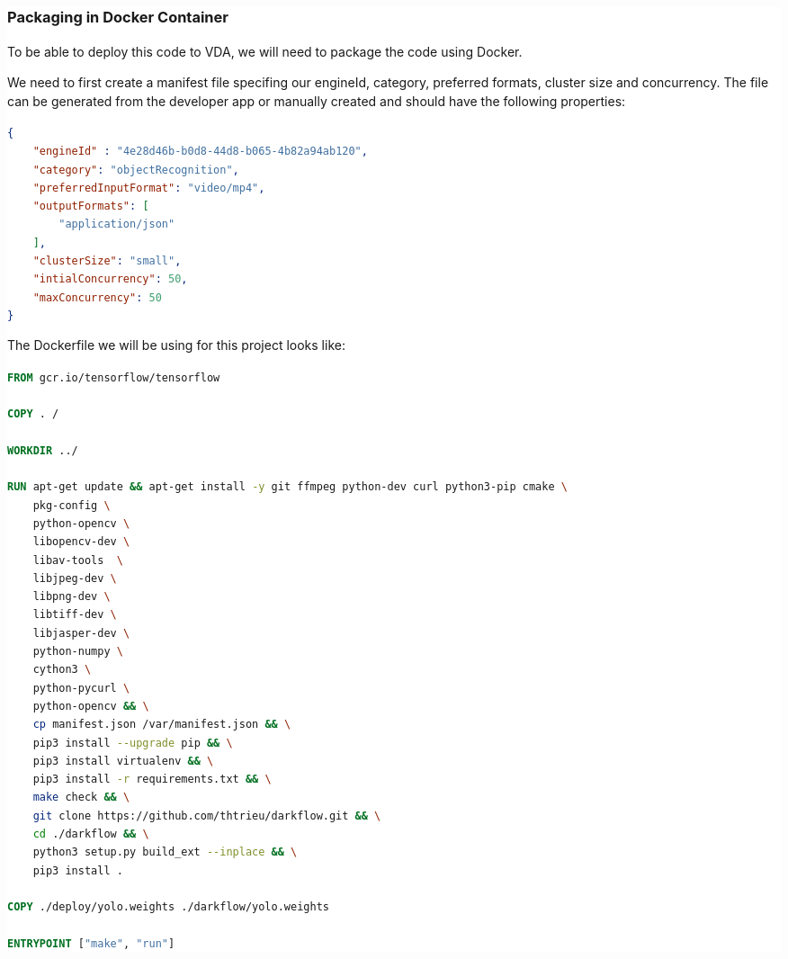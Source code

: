### Packaging in Docker Container
To be able to deploy this code to VDA, we will need to package the code using Docker.

We need to first create a manifest file specifing our engineId, category, preferred formats, cluster size and
concurrency. The file can be generated from the developer app or manually created and should have the following
properties:

```json
{
	"engineId" : "4e28d46b-b0d8-44d8-b065-4b82a94ab120",
	"category": "objectRecognition",
	"preferredInputFormat": "video/mp4",
	"outputFormats": [
		"application/json"
	],
	"clusterSize": "small",
	"intialConcurrency": 50,
	"maxConcurrency": 50
}
```

The Dockerfile we will be using for this project looks like:

```dockerfile
FROM gcr.io/tensorflow/tensorflow

COPY . /

WORKDIR ../

RUN apt-get update && apt-get install -y git ffmpeg python-dev curl python3-pip cmake \
    pkg-config \
    python-opencv \
    libopencv-dev \
    libav-tools  \
    libjpeg-dev \
    libpng-dev \
    libtiff-dev \
    libjasper-dev \
    python-numpy \
    cython3 \
    python-pycurl \
    python-opencv && \
    cp manifest.json /var/manifest.json && \
    pip3 install --upgrade pip && \
	pip3 install virtualenv && \
	pip3 install -r requirements.txt && \
	make check && \
	git clone https://github.com/thtrieu/darkflow.git && \
	cd ./darkflow && \
	python3 setup.py build_ext --inplace && \
	pip3 install .

COPY ./deploy/yolo.weights ./darkflow/yolo.weights

ENTRYPOINT ["make", "run"]
```
